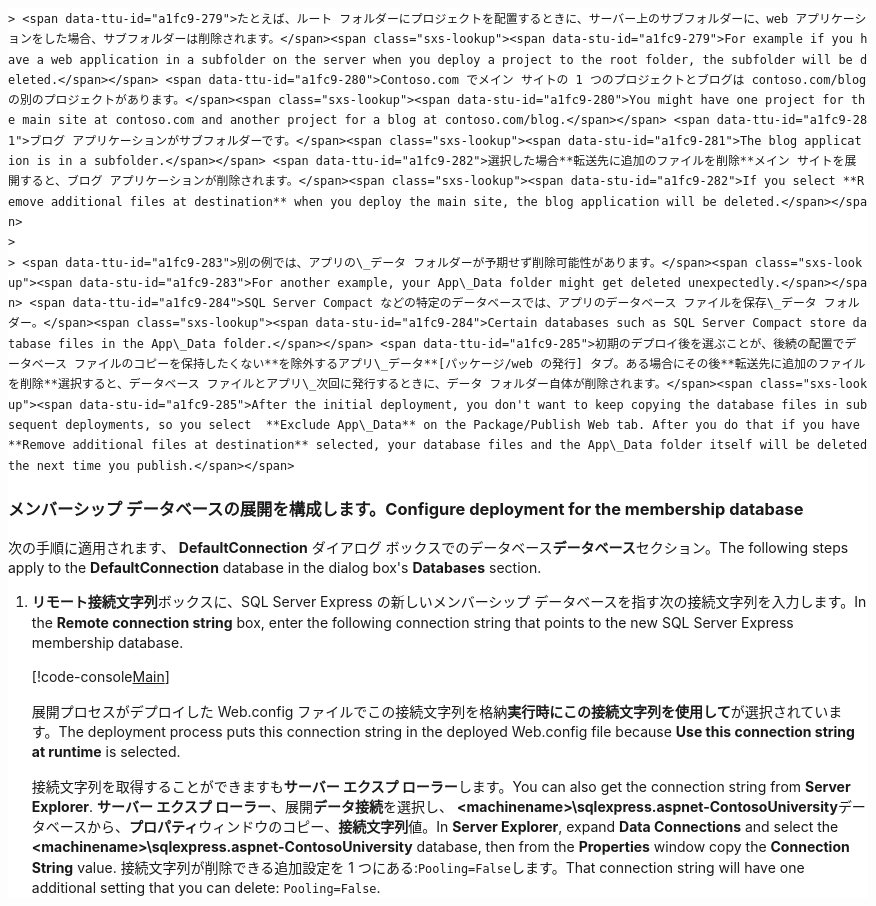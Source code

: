     > <span data-ttu-id="a1fc9-279">たとえば、ルート フォルダーにプロジェクトを配置するときに、サーバー上のサブフォルダーに、web アプリケーションをした場合、サブフォルダーは削除されます。</span><span class="sxs-lookup"><span data-stu-id="a1fc9-279">For example if you have a web application in a subfolder on the server when you deploy a project to the root folder, the subfolder will be deleted.</span></span> <span data-ttu-id="a1fc9-280">Contoso.com でメイン サイトの 1 つのプロジェクトとブログは contoso.com/blog の別のプロジェクトがあります。</span><span class="sxs-lookup"><span data-stu-id="a1fc9-280">You might have one project for the main site at contoso.com and another project for a blog at contoso.com/blog.</span></span> <span data-ttu-id="a1fc9-281">ブログ アプリケーションがサブフォルダーです。</span><span class="sxs-lookup"><span data-stu-id="a1fc9-281">The blog application is in a subfolder.</span></span> <span data-ttu-id="a1fc9-282">選択した場合**転送先に追加のファイルを削除**メイン サイトを展開すると、ブログ アプリケーションが削除されます。</span><span class="sxs-lookup"><span data-stu-id="a1fc9-282">If you select **Remove additional files at destination** when you deploy the main site, the blog application will be deleted.</span></span>
    > 
    > <span data-ttu-id="a1fc9-283">別の例では、アプリの\_データ フォルダーが予期せず削除可能性があります。</span><span class="sxs-lookup"><span data-stu-id="a1fc9-283">For another example, your App\_Data folder might get deleted unexpectedly.</span></span> <span data-ttu-id="a1fc9-284">SQL Server Compact などの特定のデータベースでは、アプリのデータベース ファイルを保存\_データ フォルダー。</span><span class="sxs-lookup"><span data-stu-id="a1fc9-284">Certain databases such as SQL Server Compact store database files in the App\_Data folder.</span></span> <span data-ttu-id="a1fc9-285">初期のデプロイ後を選ぶことが、後続の配置でデータベース ファイルのコピーを保持したくない**を除外するアプリ\_データ**[パッケージ/web の発行] タブ。ある場合にその後**転送先に追加のファイルを削除**選択すると、データベース ファイルとアプリ\_次回に発行するときに、データ フォルダー自体が削除されます。</span><span class="sxs-lookup"><span data-stu-id="a1fc9-285">After the initial deployment, you don't want to keep copying the database files in subsequent deployments, so you select  **Exclude App\_Data** on the Package/Publish Web tab. After you do that if you have **Remove additional files at destination** selected, your database files and the App\_Data folder itself will be deleted the next time you publish.</span></span>

### <a name="configure-deployment-for-the-membership-database"></a><span data-ttu-id="a1fc9-286">メンバーシップ データベースの展開を構成します。</span><span class="sxs-lookup"><span data-stu-id="a1fc9-286">Configure deployment for the membership database</span></span>

<span data-ttu-id="a1fc9-287">次の手順に適用されます、 **DefaultConnection**  ダイアログ ボックスでのデータベース**データベース**セクション。</span><span class="sxs-lookup"><span data-stu-id="a1fc9-287">The following steps apply to the **DefaultConnection** database in the dialog box's **Databases** section.</span></span>

1. <span data-ttu-id="a1fc9-288">**リモート接続文字列**ボックスに、SQL Server Express の新しいメンバーシップ データベースを指す次の接続文字列を入力します。</span><span class="sxs-lookup"><span data-stu-id="a1fc9-288">In the **Remote connection string** box, enter the following connection string that points to the new SQL Server Express membership database.</span></span>

   [!code-console[Main](deploying-to-iis/samples/sample3.cmd)]

   <span data-ttu-id="a1fc9-289">展開プロセスがデプロイした Web.config ファイルでこの接続文字列を格納**実行時にこの接続文字列を使用して**が選択されています。</span><span class="sxs-lookup"><span data-stu-id="a1fc9-289">The deployment process puts this connection string in the deployed Web.config file because **Use this connection string at runtime** is selected.</span></span>

    <span data-ttu-id="a1fc9-290">接続文字列を取得することができますも**サーバー エクスプ ローラー**します。</span><span class="sxs-lookup"><span data-stu-id="a1fc9-290">You can also get the connection string from **Server Explorer**.</span></span> <span data-ttu-id="a1fc9-291">**サーバー エクスプ ローラー**、展開**データ接続**を選択し、  **&lt;machinename&gt;\sqlexpress.aspnet-ContosoUniversity**データベースから、**プロパティ**ウィンドウのコピー、**接続文字列**値。</span><span class="sxs-lookup"><span data-stu-id="a1fc9-291">In **Server Explorer**, expand **Data Connections** and select the **&lt;machinename&gt;\sqlexpress.aspnet-ContosoUniversity** database, then from the **Properties** window copy the **Connection String** value.</span></span> <span data-ttu-id="a1fc9-292">接続文字列が削除できる追加設定を 1 つにある:`Pooling=False`します。</span><span class="sxs-lookup"><span data-stu-id="a1fc9-292">That connection string will have one additional setting that you can delete: `Pooling=False`.</span></span>
